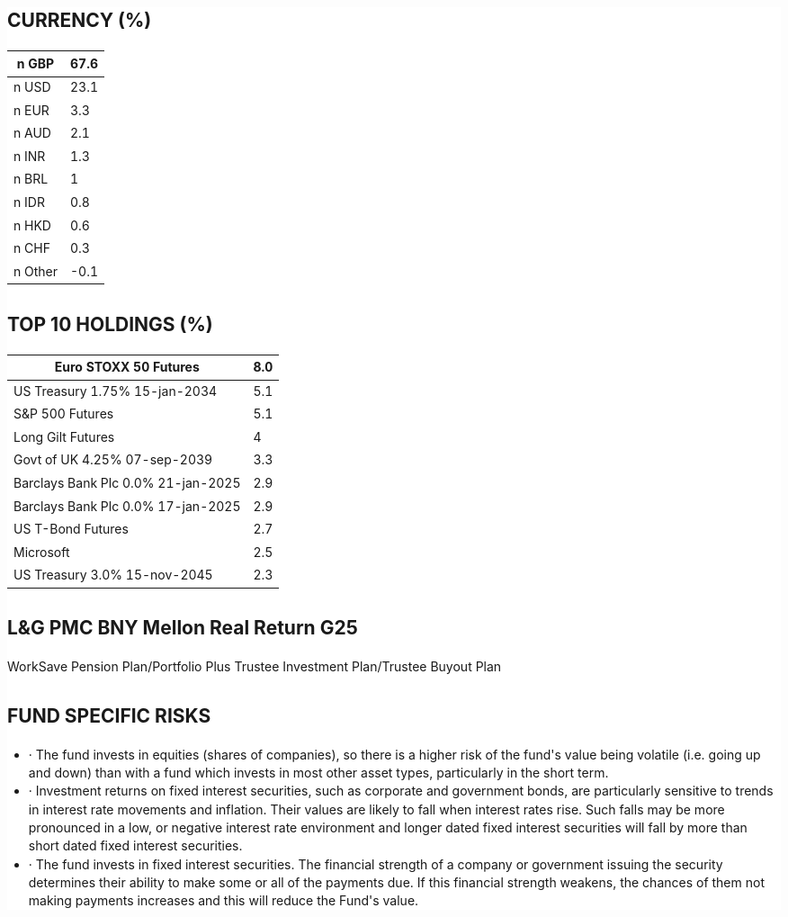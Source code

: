 ## CURRENCY (%)

| n  GBP   |   67.6 |
|----------|--------|
| n  USD   |   23.1 |
| n  EUR   |    3.3 |
| n  AUD   |    2.1 |
| n  INR   |    1.3 |
| n  BRL   |    1   |
| n  IDR   |    0.8 |
| n  HKD   |    0.6 |
| n  CHF   |    0.3 |
| n  Other |   -0.1 |



## TOP 10 HOLDINGS (%)

| Euro STOXX 50 Futures              |   8.0 |
|------------------------------------|-------|
| US Treasury 1.75% 15-jan-2034      |   5.1 |
| S&P 500 Futures                    |   5.1 |
| Long Gilt Futures                  |   4   |
| Govt of UK 4.25% 07-sep-2039       |   3.3 |
| Barclays Bank Plc 0.0% 21-jan-2025 |   2.9 |
| Barclays Bank Plc 0.0% 17-jan-2025 |   2.9 |
| US T-Bond Futures                  |   2.7 |
| Microsoft                          |   2.5 |
| US Treasury  3.0% 15-nov-2045      |   2.3 |

## L&G PMC BNY Mellon Real Return G25

WorkSave Pension Plan/Portfolio Plus Trustee Investment Plan/Trustee Buyout Plan

## FUND SPECIFIC RISKS

- ·  The fund invests in equities (shares of companies), so there is a higher risk of the fund's value being volatile (i.e. going up and down) than with a fund which invests in most other asset types, particularly in the short term.
- ·  Investment returns on fixed interest securities, such as corporate and government bonds, are particularly sensitive to trends in interest rate movements and inflation. Their values are likely to fall when interest rates rise. Such falls may be more pronounced in a low, or negative interest rate environment and longer dated fixed interest securities will fall by more than short dated fixed interest securities.
- ·  The fund invests in fixed interest securities. The financial strength of a company or government issuing the security determines their ability to make some or all of the payments due. If this financial strength weakens, the chances of them not making payments increases and this will reduce the Fund's value.